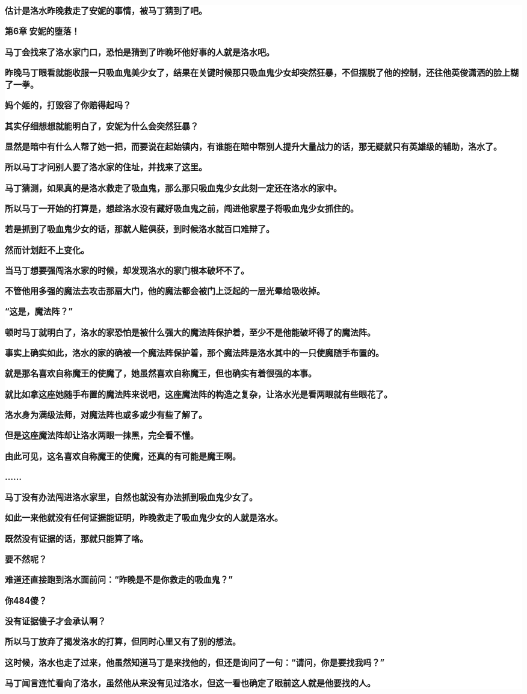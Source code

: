 **估计是洛水昨晚救走了安妮的事情，被马丁猜到了吧。**

**第6章 安妮的堕落！**

**马丁会找来了洛水家门口，恐怕是猜到了昨晚坏他好事的人就是洛水吧。**

**昨晚马丁眼看就能收服一只吸血鬼美少女了，结果在关键时候那只吸血鬼少女却突然狂暴，不但摆脱了他的控制，还往他英俊潇洒的脸上糊了一拳。**

**妈个姬的，打毁容了你赔得起吗？**

**其实仔细想想就能明白了，安妮为什么会突然狂暴？**

**显然是暗中有什么人帮了她一把，而要说在起始镇内，有谁能在暗中帮别人提升大量战力的话，那无疑就只有英雄级的辅助，洛水了。**

**所以马丁才问别人要了洛水家的住址，并找来了这里。**

**马丁猜测，如果真的是洛水救走了吸血鬼，那么那只吸血鬼少女此刻一定还在洛水的家中。**

**所以马丁一开始的打算是，想趁洛水没有藏好吸血鬼之前，闯进他家屋子将吸血鬼少女抓住的。**

**若是抓到了吸血鬼少女的话，那就人赃俱获，到时候洛水就百口难辩了。**

**然而计划赶不上变化。**

**当马丁想要强闯洛水家的时候，却发现洛水的家门根本破坏不了。**

**不管他用多强的魔法去攻击那扇大门，他的魔法都会被门上泛起的一层光晕给吸收掉。**

**“这是，魔法阵？”**

**顿时马丁就明白了，洛水的家恐怕是被什么强大的魔法阵保护着，至少不是他能破坏得了的魔法阵。**

**事实上确实如此，洛水的家的确被一个魔法阵保护着，那个魔法阵是洛水其中的一只使魔随手布置的。**

**就是那名喜欢自称魔王的使魔了，她虽然喜欢自称魔王，但也确实有着很强的本事。**

**就比如拿这座她随手布置的魔法阵来说吧，这座魔法阵的构造之复杂，让洛水光是看两眼就有些眼花了。**

**洛水身为满级法师，对魔法阵也或多或少有些了解了。**

**但是这座魔法阵却让洛水两眼一抹黑，完全看不懂。**

**由此可见，这名喜欢自称魔王的使魔，还真的有可能是魔王啊。**

**……**

**马丁没有办法闯进洛水家里，自然也就没有办法抓到吸血鬼少女了。**

**如此一来他就没有任何证据能证明，昨晚救走了吸血鬼少女的人就是洛水。**

**既然没有证据的话，那就只能算了咯。**

**要不然呢？**

**难道还直接跑到洛水面前问：“昨晚是不是你救走的吸血鬼？”**

**你484傻？**

**没有证据傻子才会承认啊？**

**所以马丁放弃了揭发洛水的打算，但同时心里又有了别的想法。**

**这时候，洛水也走了过来，他虽然知道马丁是来找他的，但还是询问了一句：“请问，你是要找我吗？”**

**马丁闻言连忙看向了洛水，虽然他从来没有见过洛水，但这一看也确定了眼前这人就是他要找的人。**
